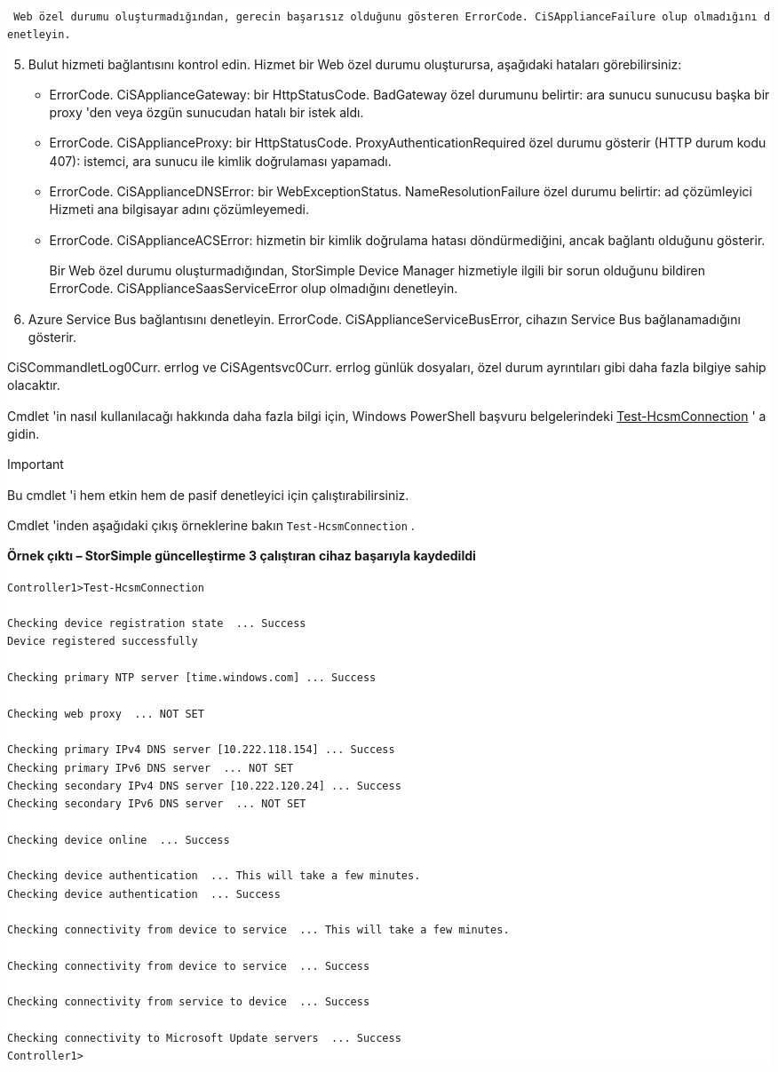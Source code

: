     Web özel durumu oluşturmadığından, gerecin başarısız olduğunu gösteren ErrorCode. CiSApplianceFailure olup olmadığını denetleyin.
5. Bulut hizmeti bağlantısını kontrol edin. Hizmet bir Web özel durumu oluşturursa, aşağıdaki hataları görebilirsiniz:
   
   * ErrorCode. CiSApplianceGateway: bir HttpStatusCode. BadGateway özel durumunu belirtir: ara sunucu sunucusu başka bir proxy 'den veya özgün sunucudan hatalı bir istek aldı.
   * ErrorCode. CiSApplianceProxy: bir HttpStatusCode. ProxyAuthenticationRequired özel durumu gösterir (HTTP durum kodu 407): istemci, ara sunucu ile kimlik doğrulaması yapamadı.
   * ErrorCode. CiSApplianceDNSError: bir WebExceptionStatus. NameResolutionFailure özel durumu belirtir: ad çözümleyici Hizmeti ana bilgisayar adını çözümleyemedi.
   * ErrorCode. CiSApplianceACSError: hizmetin bir kimlik doğrulama hatası döndürmediğini, ancak bağlantı olduğunu gösterir.
     
     Bir Web özel durumu oluşturmadığından, StorSimple Device Manager hizmetiyle ilgili bir sorun olduğunu bildiren ErrorCode. CiSApplianceSaasServiceError olup olmadığını denetleyin.
6. Azure Service Bus bağlantısını denetleyin. ErrorCode. CiSApplianceServiceBusError, cihazın Service Bus bağlanamadığını gösterir.

CiSCommandletLog0Curr. errlog ve CiSAgentsvc0Curr. errlog günlük dosyaları, özel durum ayrıntıları gibi daha fazla bilgiye sahip olacaktır.

Cmdlet 'in nasıl kullanılacağı hakkında daha fazla bilgi için, Windows PowerShell başvuru belgelerindeki [Test-HcsmConnection](/previous-versions/windows/powershell-scripting/dn715782(v=wps.630)) ' a gidin.

> [!IMPORTANT]
> Bu cmdlet 'i hem etkin hem de pasif denetleyici için çalıştırabilirsiniz.

Cmdlet 'inden aşağıdaki çıkış örneklerine bakın `Test-HcsmConnection` .

**Örnek çıktı – StorSimple güncelleştirme 3 çalıştıran cihaz başarıyla kaydedildi**

```output
Controller1>Test-HcsmConnection

Checking device registration state  ... Success
Device registered successfully

Checking primary NTP server [time.windows.com] ... Success

Checking web proxy  ... NOT SET

Checking primary IPv4 DNS server [10.222.118.154] ... Success
Checking primary IPv6 DNS server  ... NOT SET
Checking secondary IPv4 DNS server [10.222.120.24] ... Success
Checking secondary IPv6 DNS server  ... NOT SET

Checking device online  ... Success

Checking device authentication  ... This will take a few minutes.
Checking device authentication  ... Success

Checking connectivity from device to service  ... This will take a few minutes.

Checking connectivity from device to service  ... Success

Checking connectivity from service to device  ... Success

Checking connectivity to Microsoft Update servers  ... Success
Controller1>
```


[1]: /previous-versions/windows/it-pro/windows-server-2008-R2-and-2008/dd379547(v=ws.10)
[2]: /previous-versions/windows/it-pro/windows-server-2008-R2-and-2008/dd392266(v=ws.10)